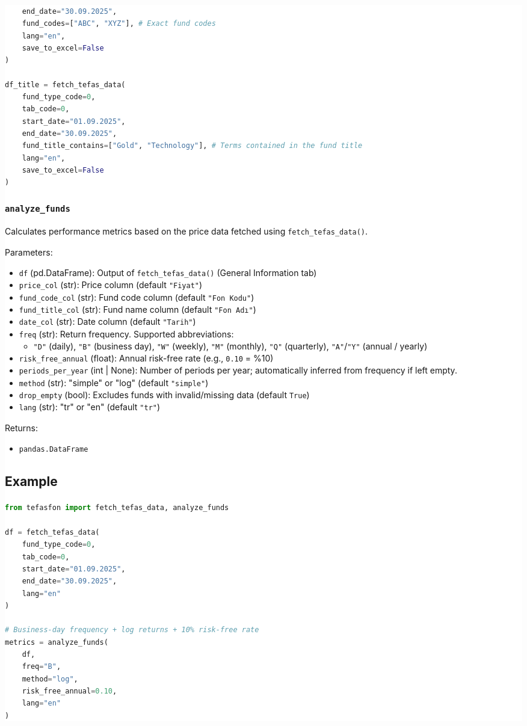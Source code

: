 ```python
    end_date="30.09.2025",
    fund_codes=["ABC", "XYZ"], # Exact fund codes
    lang="en",
    save_to_excel=False
)

df_title = fetch_tefas_data(
    fund_type_code=0,
    tab_code=0,
    start_date="01.09.2025",
    end_date="30.09.2025",
    fund_title_contains=["Gold", "Technology"], # Terms contained in the fund title
    lang="en",
    save_to_excel=False
)
```

### `analyze_funds`

Calculates performance metrics based on the price data fetched using `fetch_tefas_data()`.

Parameters:

* `df` (pd.DataFrame): Output of `fetch_tefas_data()` (General Information tab)
* `price_col` (str): Price column (default `"Fiyat"`)
* `fund_code_col` (str): Fund code column (default `"Fon Kodu"`)
* `fund_title_col` (str): Fund name column (default `"Fon Adı"`)
* `date_col` (str): Date column (default `"Tarih"`)
* `freq` (str): Return frequency. Supported abbreviations:
  * `"D"` (daily), `"B"` (business day), `"W"` (weekly), `"M"` (monthly), `"Q"` (quarterly), `"A"`/`"Y"` (annual / yearly)
* `risk_free_annual` (float): Annual risk-free rate (e.g., `0.10` = %10)
* `periods_per_year` (int | None): Number of periods per year; automatically inferred from frequency if left empty.
* `method` (str): "simple" or "log" (default `"simple"`)
* `drop_empty` (bool): Excludes funds with invalid/missing data (default `True`)
* `lang` (str): "tr" or "en" (default `"tr"`)

Returns:

* `pandas.DataFrame`

## Example

```python
from tefasfon import fetch_tefas_data, analyze_funds

df = fetch_tefas_data(
    fund_type_code=0,
    tab_code=0,
    start_date="01.09.2025",
    end_date="30.09.2025",
    lang="en"
)

# Business-day frequency + log returns + 10% risk-free rate
metrics = analyze_funds(
    df,
    freq="B",
    method="log",
    risk_free_annual=0.10,
    lang="en"
)
```
